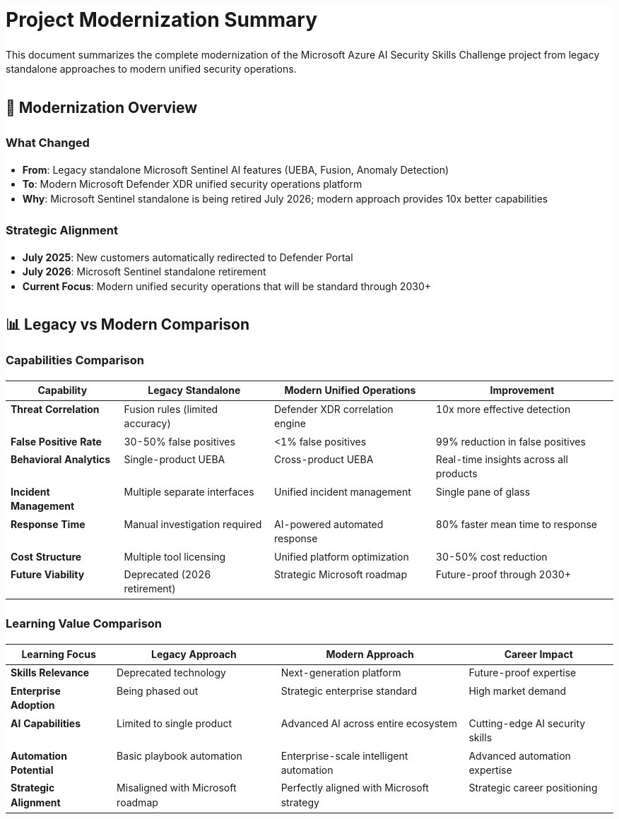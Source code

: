 # Project Modernization Summary

This document summarizes the complete modernization of the Microsoft Azure AI Security Skills Challenge project from legacy standalone approaches to modern unified security operations.

## 🎯 **Modernization Overview**

### **What Changed**
- **From**: Legacy standalone Microsoft Sentinel AI features (UEBA, Fusion, Anomaly Detection)
- **To**: Modern Microsoft Defender XDR unified security operations platform
- **Why**: Microsoft Sentinel standalone is being retired July 2026; modern approach provides 10x better capabilities

### **Strategic Alignment**
- **July 2025**: New customers automatically redirected to Defender Portal
- **July 2026**: Microsoft Sentinel standalone retirement
- **Current Focus**: Modern unified security operations that will be standard through 2030+

## 📊 **Legacy vs Modern Comparison**

### **Capabilities Comparison**

| Capability | Legacy Standalone | Modern Unified Operations | Improvement |
|------------|-------------------|---------------------------|-------------|
| **Threat Correlation** | Fusion rules (limited accuracy) | Defender XDR correlation engine | 10x more effective detection |
| **False Positive Rate** | 30-50% false positives | <1% false positives | 99% reduction in false positives |
| **Behavioral Analytics** | Single-product UEBA | Cross-product UEBA | Real-time insights across all products |
| **Incident Management** | Multiple separate interfaces | Unified incident management | Single pane of glass |
| **Response Time** | Manual investigation required | AI-powered automated response | 80% faster mean time to response |
| **Cost Structure** | Multiple tool licensing | Unified platform optimization | 30-50% cost reduction |
| **Future Viability** | Deprecated (2026 retirement) | Strategic Microsoft roadmap | Future-proof through 2030+ |

### **Learning Value Comparison**

| Learning Focus | Legacy Approach | Modern Approach | Career Impact |
|----------------|-----------------|-----------------|---------------|
| **Skills Relevance** | Deprecated technology | Next-generation platform | Future-proof expertise |
| **Enterprise Adoption** | Being phased out | Strategic enterprise standard | High market demand |
| **AI Capabilities** | Limited to single product | Advanced AI across entire ecosystem | Cutting-edge AI security skills |
| **Automation Potential** | Basic playbook automation | Enterprise-scale intelligent automation | Advanced automation expertise |
| **Strategic Alignment** | Misaligned with Microsoft roadmap | Perfectly aligned with Microsoft strategy | Strategic career positioning |
